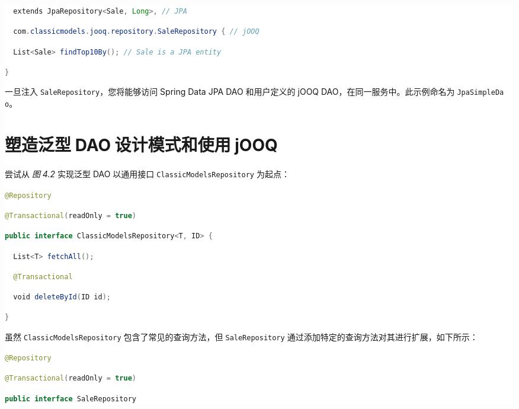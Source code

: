 ```java
  extends JpaRepository<Sale, Long>, // JPA
```

```java
  com.classicmodels.jooq.repository.SaleRepository { // jOOQ
```

```java
  List<Sale> findTop10By(); // Sale is a JPA entity
```

```java
}
```

一旦注入 `SaleRepository`，您将能够访问 Spring Data JPA DAO 和用户定义的 jOOQ DAO，在同一服务中。此示例命名为 `JpaSimpleDao`。

# 塑造泛型 DAO 设计模式和使用 jOOQ

尝试从 *图 4.2* 实现泛型 DAO 以通用接口 `ClassicModelsRepository` 为起点：

```java
@Repository
```

```java
@Transactional(readOnly = true)
```

```java
public interface ClassicModelsRepository<T, ID> {
```

```java
  List<T> fetchAll();
```

```java
  @Transactional
```

```java
  void deleteById(ID id);
```

```java
}
```

虽然 `ClassicModelsRepository` 包含了常见的查询方法，但 `SaleRepository` 通过添加特定的查询方法对其进行扩展，如下所示：

```java
@Repository
```

```java
@Transactional(readOnly = true)
```

```java
public interface SaleRepository
```
